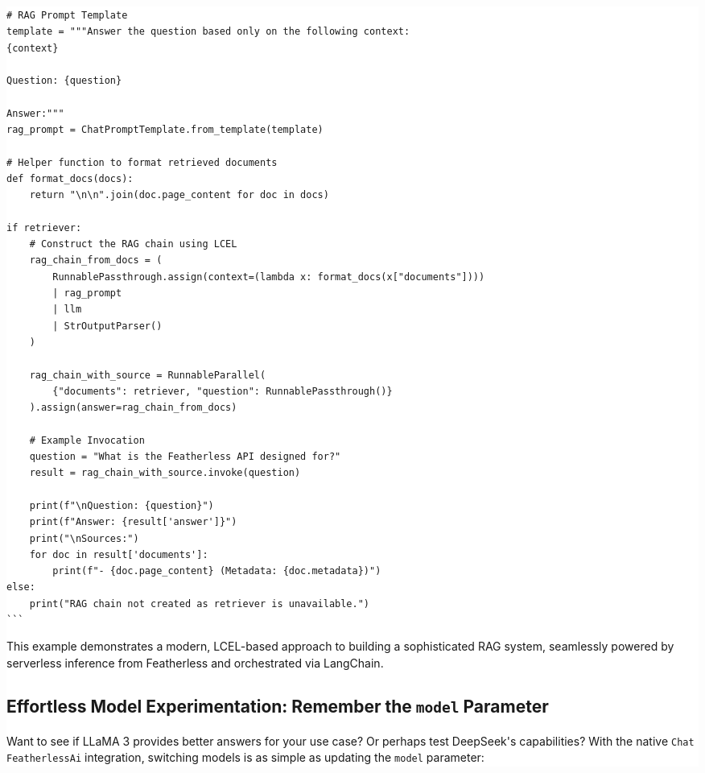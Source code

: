     # RAG Prompt Template
    template = """Answer the question based only on the following context:
    {context}

    Question: {question}

    Answer:"""
    rag_prompt = ChatPromptTemplate.from_template(template)

    # Helper function to format retrieved documents
    def format_docs(docs):
        return "\n\n".join(doc.page_content for doc in docs)

    if retriever:
        # Construct the RAG chain using LCEL
        rag_chain_from_docs = (
            RunnablePassthrough.assign(context=(lambda x: format_docs(x["documents"])))
            | rag_prompt
            | llm
            | StrOutputParser()
        )

        rag_chain_with_source = RunnableParallel(
            {"documents": retriever, "question": RunnablePassthrough()}
        ).assign(answer=rag_chain_from_docs)

        # Example Invocation
        question = "What is the Featherless API designed for?"
        result = rag_chain_with_source.invoke(question)

        print(f"\nQuestion: {question}")
        print(f"Answer: {result['answer']}")
        print("\nSources:")
        for doc in result['documents']:
            print(f"- {doc.page_content} (Metadata: {doc.metadata})")
    else:
        print("RAG chain not created as retriever is unavailable.")
    ```

This example demonstrates a modern, LCEL-based approach to building a sophisticated RAG system, seamlessly powered by serverless inference from Featherless and orchestrated via LangChain.

## Effortless Model Experimentation: Remember the `model` Parameter

Want to see if LLaMA 3 provides better answers for your use case? Or perhaps test DeepSeek's capabilities? With the native `ChatFeatherlessAi` integration, switching models is as simple as updating the `model` parameter:
